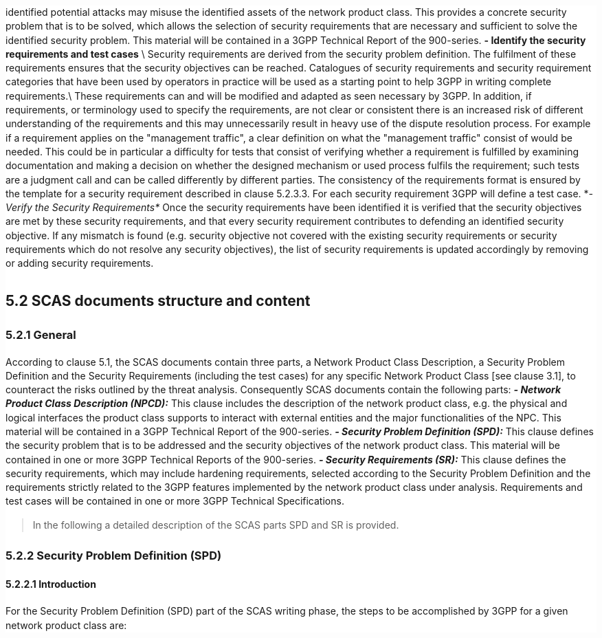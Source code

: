 identified potential attacks may misuse the identified assets of the network
product class. This provides a concrete security problem that is to be solved,
which allows the selection of security requirements that are necessary and
sufficient to solve the identified security problem. This material will be
contained in a 3GPP Technical Report of the 900-series.
**\- Identify the security requirements and test cases** \ Security
requirements are derived from the security problem definition. The fulfilment
of these requirements ensures that the security objectives can be reached.
Catalogues of security requirements and security requirement categories that
have been used by operators in practice will be used as a starting point to
help 3GPP in writing complete requirements.\ These requirements can and will
be modified and adapted as seen necessary by 3GPP.
In addition, if requirements, or terminology used to specify the requirements,
are not clear or consistent there is an increased risk of different
understanding of the requirements and this may unnecessarily result in heavy
use of the dispute resolution process. For example if a requirement applies on
the \"management traffic\", a clear definition on what the \"management
traffic\" consist of would be needed. This could be in particular a difficulty
for tests that consist of verifying whether a requirement is fulfilled by
examining documentation and making a decision on whether the designed
mechanism or used process fulfils the requirement; such tests are a judgment
call and can be called differently by different parties.
The consistency of the requirements format is ensured by the template for a
security requirement described in clause 5.2.3.3.
For each security requirement 3GPP will define a test case.
**\- Verify the Security Requirements\** Once the security requirements have
been identified it is verified that the security objectives are met by these
security requirements, and that every security requirement contributes to
defending an identified security objective. If any mismatch is found (e.g.
security objective not covered with the existing security requirements or
security requirements which do not resolve any security objectives), the list
of security requirements is updated accordingly by removing or adding security
requirements.
## 5.2 SCAS documents structure and content
### 5.2.1 General
According to clause 5.1, the SCAS documents contain three parts, a Network
Product Class Description, a Security Problem Definition and the Security
Requirements (including the test cases) for any specific Network Product Class
[see clause 3.1], to counteract the risks outlined by the threat analysis.
Consequently SCAS documents contain the following parts:
**_\- Network Product Class Description (NPCD):_** This clause includes the
description of the network product class, e.g. the physical and logical
interfaces the product class supports to interact with external entities and
the major functionalities of the NPC. This material will be contained in a
3GPP Technical Report of the 900-series.
**_\- Security Problem Definition (SPD):_** This clause defines the security
problem that is to be addressed and the security objectives of the network
product class. This material will be contained in one or more 3GPP Technical
Reports of the 900-series.
**_\- Security Requirements (SR):_** This clause defines the security
requirements, which may include hardening requirements, selected according to
the Security Problem Definition and the requirements strictly related to the
3GPP features implemented by the network product class under analysis.
Requirements and test cases will be contained in one or more 3GPP Technical
Specifications.
> In the following a detailed description of the SCAS parts SPD and SR is
> provided.
### 5.2.2 Security Problem Definition (SPD)
#### 5.2.2.1 Introduction
For the Security Problem Definition (SPD) part of the SCAS writing phase, the
steps to be accomplished by 3GPP for a given network product class are: